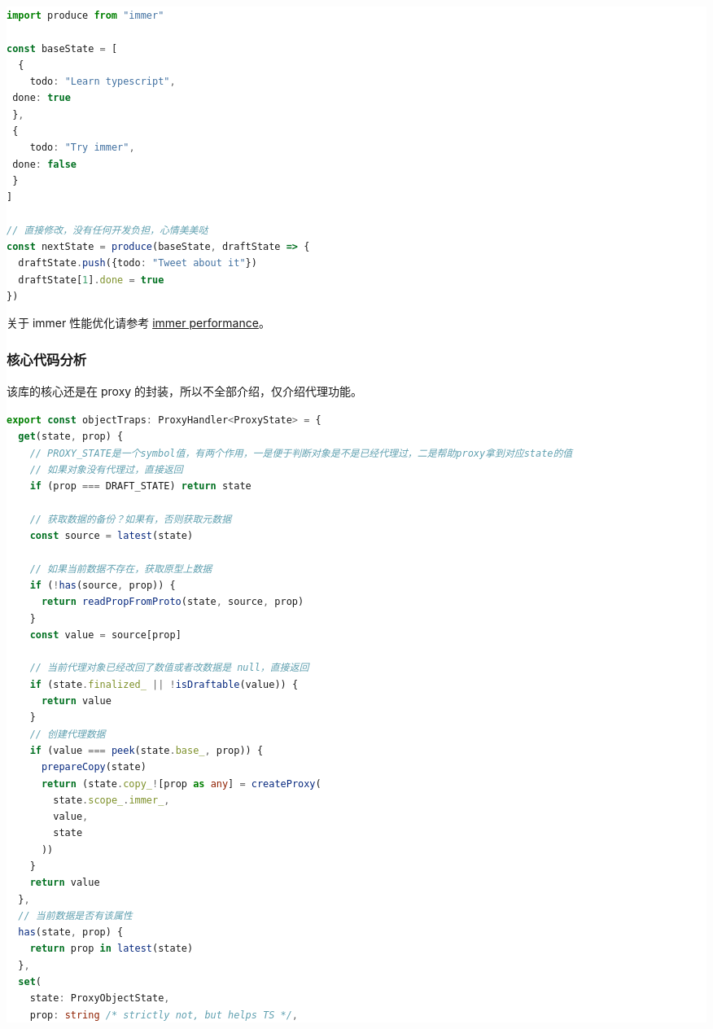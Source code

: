 ```ts
import produce from "immer"

const baseState = [
  {
    todo: "Learn typescript",
 done: true
 },
 {
    todo: "Try immer",
 done: false
 }
]

// 直接修改，没有任何开发负担，心情美美哒
const nextState = produce(baseState, draftState => {
  draftState.push({todo: "Tweet about it"})
  draftState[1].done = true
})
```

关于 immer 性能优化请参考 [immer performance](https://immerjs.github.io/immer/docs/performance)。

### 核心代码分析

该库的核心还是在 proxy 的封装，所以不全部介绍，仅介绍代理功能。

```ts
export const objectTraps: ProxyHandler<ProxyState> = {
  get(state, prop) {
    // PROXY_STATE是一个symbol值，有两个作用，一是便于判断对象是不是已经代理过，二是帮助proxy拿到对应state的值
    // 如果对象没有代理过，直接返回
    if (prop === DRAFT_STATE) return state

    // 获取数据的备份？如果有，否则获取元数据
    const source = latest(state)

    // 如果当前数据不存在，获取原型上数据
    if (!has(source, prop)) {
      return readPropFromProto(state, source, prop)
    }
    const value = source[prop]

    // 当前代理对象已经改回了数值或者改数据是 null，直接返回
    if (state.finalized_ || !isDraftable(value)) {
      return value
    }
    // 创建代理数据
    if (value === peek(state.base_, prop)) {
      prepareCopy(state)
      return (state.copy_![prop as any] = createProxy(
        state.scope_.immer_,
        value,
        state
      ))
    }
    return value
  },
  // 当前数据是否有该属性
  has(state, prop) {
    return prop in latest(state)
  },
  set(
    state: ProxyObjectState,
    prop: string /* strictly not, but helps TS */,
```